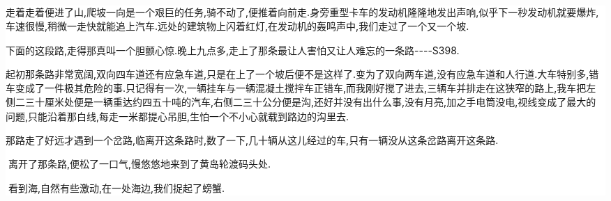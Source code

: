 ​	走着走着便进了山,爬坡一向是一个艰巨的任务,骑不动了,便推着向前走.身旁重型卡车的发动机隆隆地发出声响,似乎下一秒发动机就要爆炸,车速很慢,稍微一走快就能追上汽车.远处的建筑物上闪着红灯,在发动机的轰鸣声中,我们走过了一个又一个坡.

​	下面的这段路,走得那真叫一个胆颤心惊.晚上九点多,走上了那条最让人害怕又让人难忘的一条路----S398.

​	起初那条路非常宽阔,双向四车道还有应急车道,只是在上了一个坡后便不是这样了.变为了双向两车道,没有应急车道和人行道.大车特别多,错车变成了一件极其危险的事.只记得有一次,一辆挂车与一辆混凝土搅拌车正错车,而我刚好搅了进去,三辆车并排走在这狭窄的路上,我车把左侧二三十厘米处便是一辆重达约四五十吨的汽车,右侧二三十公分便是沟,还好并没有出什么事,没有月亮,加之手电筒没电,视线变成了最大的问题,只能沿着那白线,每走一米都提心吊胆,生怕一个不小心就载到路边的沟里去.

​	那路走了好远才遇到一个岔路,临离开这条路时,数了一下,几十辆从这儿经过的车,只有一辆没从这条岔路离开这条路.

​	离开了那条路,便松了一口气,慢悠悠地来到了黄岛轮渡码头处.

​	看到海,自然有些激动,在一处海边,我们捉起了螃蟹.
